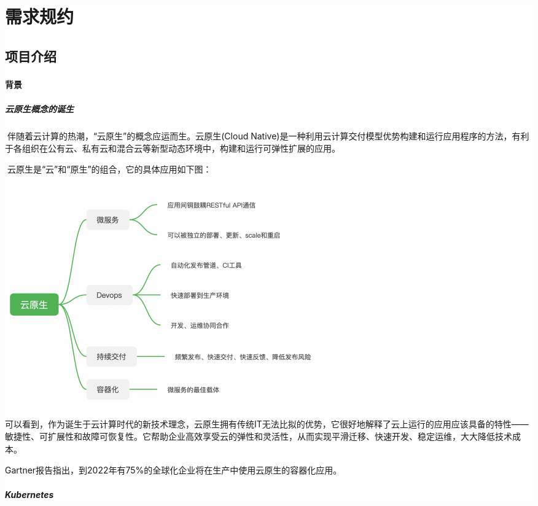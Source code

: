 # 需求规约

## 项目介绍

#### 背景

##### 云原生概念的诞生

​		伴随着云计算的热潮，“云原生”的概念应运而生。云原生(Cloud Native)是一种利用云计算交付模型优势构建和运行应用程序的方法，有利于各组织在公有云、私有云和混合云等新型动态环境中，构建和运行可弹性扩展的应用。

​		云原生是“云”和“原生”的组合，它的具体应用如下图：

<img src="Requirement-Specification.assets/云原生.png" alt="云原生" style="zoom: 50%;" />

​		可以看到，作为诞生于云计算时代的新技术理念，云原生拥有传统IT无法比拟的优势，它很好地解释了云上运行的应用应该具备的特性——敏捷性、可扩展性和故障可恢复性。它帮助企业高效享受云的弹性和灵活性，从而实现平滑迁移、快速开发、稳定运维，大大降低技术成本。

​		Gartner报告指出，到2022年有75%的全球化企业将在生产中使用云原生的容器化应用。

##### Kubernetes
